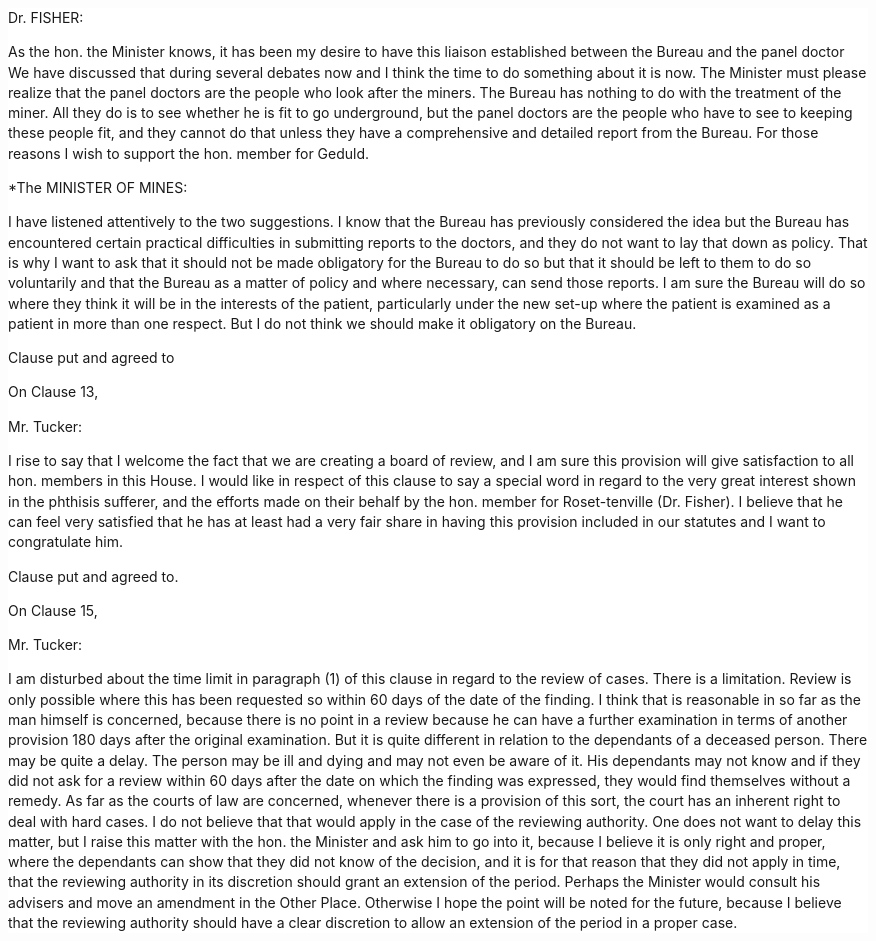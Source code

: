 <from>Dr. <person refersTo="hansard_za">FISHER</person>:</from>

<p>As the hon. the Minister knows, it has been my desire to have this liaison established between the Bureau and the panel doctor We have discussed that during several debates now and I think the time to do something about it is now. The Minister must please realize that the panel doctors are the people who look after the miners. The Bureau has nothing to do with the treatment of the miner. All they do is to see whether he is fit to go underground, but the panel doctors are the people who have to see to keeping these people fit, and they cannot do that unless they have a comprehensive and detailed report from the Bureau. For those reasons I wish to support the hon. member for Geduld.</p>

</speech>

<speech by="#minister_of_mines">

<from>*The <person refersTo="hansard_za">MINISTER OF MINES</person>:</from>

<p>I have listened attentively to the two suggestions. I know that the Bureau has previously considered the idea but the Bureau has encountered certain practical difficulties in submitting reports to the doctors, and they do not want to lay that down as policy. That is <span class="col_6783-6784" refersTo="page_0638"/>why I want to ask that it should not be made obligatory for the Bureau to do so but that it should be left to them to do so voluntarily and that the Bureau as a matter of policy and where necessary, can send those reports. I am sure the Bureau will do so where they think it will be in the interests of the patient, particularly under the new set-up where the patient is examined as a patient in more than one respect. But I do not think we should make it obligatory on the Bureau.</p>

<p>Clause put and agreed to</p>

<p>On Clause 13,</p>

</speech>

<speech by="#tucker">

<from>Mr. <person refersTo="hansard_za">Tucker</person>:</from>

<p>I rise to say that I welcome the fact that we are creating a board of review, and I am sure this provision will give satisfaction to all hon. members in this House. I would like in respect of this clause to say a special word in regard to the very great interest shown in the phthisis sufferer, and the efforts made on their behalf by the hon. member for Roset-tenville (Dr. Fisher). I believe that he can feel very satisfied that he has at least had a very fair share in having this provision included in our statutes and I want to congratulate him.</p>

<p>Clause put and agreed to.</p>

<p>On Clause 15,</p>

</speech>

<speech by="#tucker">

<from>Mr. <person refersTo="hansard_za">Tucker</person>:</from>

<p>I am disturbed about the time limit in paragraph (1) of this clause in regard to the review of cases. There is a limitation. Review is only possible where this has been requested so within 60 days of the date of the finding. I think that is reasonable in so far as the man himself is concerned, because there is no point in a review because he can have a further examination in terms of another provision 180 days after the original examination. But it is quite different in relation to the dependants of a deceased person. There may be quite a delay. The person may be ill and dying and may not even be aware of it. His dependants may not know and if they did not ask for a review within 60 days after the date on which the finding was expressed, they would find themselves without a remedy. As far as the courts of law are concerned, whenever there is a provision of this sort, the court has an inherent right to deal with hard cases. I do not believe that that would apply in the case of the reviewing authority. One does not want to delay this matter, but I raise this matter with the hon. the Minister and ask him to go into it, because I believe it is only right and proper, where the dependants can show that they did not know of the decision, and it is for that reason that they did not apply in time, that the reviewing authority in its discretion should grant an extension of the period. Perhaps the Minister would consult his advisers and move an amendment in the Other Place. Otherwise I hope the point will be noted for the future, because I believe that the reviewing authority should have a clear discretion to allow an extension of the period in a proper case.</p>

